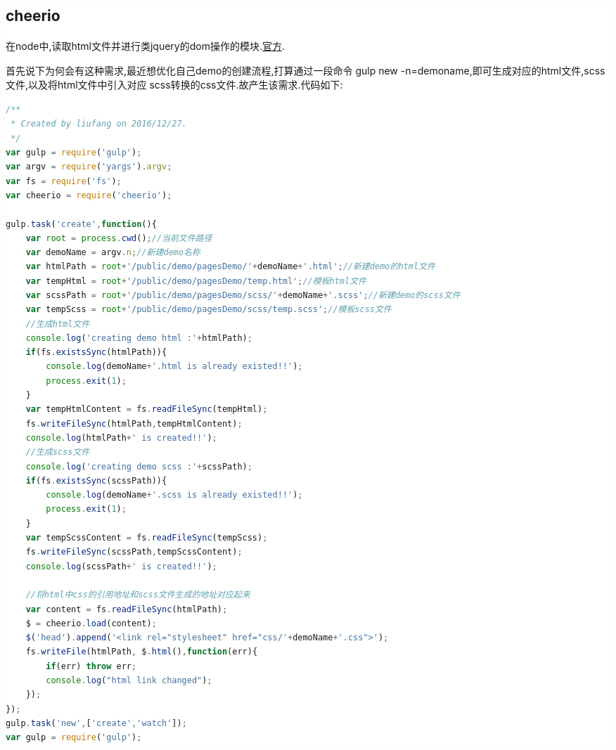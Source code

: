 
## **cheerio**

在node中,读取html文件并进行类jquery的dom操作的模块.[官方](https://www.npmjs.com/package/cheerio).

首先说下为何会有这种需求,最近想优化自己demo的创建流程,打算通过一段命令
gulp new -n=demoname,即可生成对应的html文件,scss文件,以及将html文件中引入对应
scss转换的css文件.故产生该需求.代码如下:

``` javascript
/**
 * Created by liufang on 2016/12/27.
 */
var gulp = require('gulp');
var argv = require('yargs').argv;
var fs = require('fs');
var cheerio = require('cheerio');

gulp.task('create',function(){
    var root = process.cwd();//当前文件路径
    var demoName = argv.n;//新建demo名称
    var htmlPath = root+'/public/demo/pagesDemo/'+demoName+'.html';//新建demo的html文件
    var tempHtml = root+'/public/demo/pagesDemo/temp.html';//模板html文件
    var scssPath = root+'/public/demo/pagesDemo/scss/'+demoName+'.scss';//新建demo的scss文件
    var tempScss = root+'/public/demo/pagesDemo/scss/temp.scss';//模板scss文件
    //生成html文件
    console.log('creating demo html :'+htmlPath);
    if(fs.existsSync(htmlPath)){
        console.log(demoName+'.html is already existed!!');
        process.exit(1);
    }
    var tempHtmlContent = fs.readFileSync(tempHtml);
    fs.writeFileSync(htmlPath,tempHtmlContent);
    console.log(htmlPath+' is created!!');
    //生成scss文件
    console.log('creating demo scss :'+scssPath);
    if(fs.existsSync(scssPath)){
        console.log(demoName+'.scss is already existed!!');
        process.exit(1);
    }
    var tempScssContent = fs.readFileSync(tempScss);
    fs.writeFileSync(scssPath,tempScssContent);
    console.log(scssPath+' is created!!');

    //将html中css的引用地址和scss文件生成的地址对应起来
    var content = fs.readFileSync(htmlPath);
    $ = cheerio.load(content);
    $('head').append('<link rel="stylesheet" href="css/'+demoName+'.css">');
    fs.writeFile(htmlPath, $.html(),function(err){
        if(err) throw err;
        console.log("html link changed");
    });
});
gulp.task('new',['create','watch']);
var gulp = require('gulp');
```
